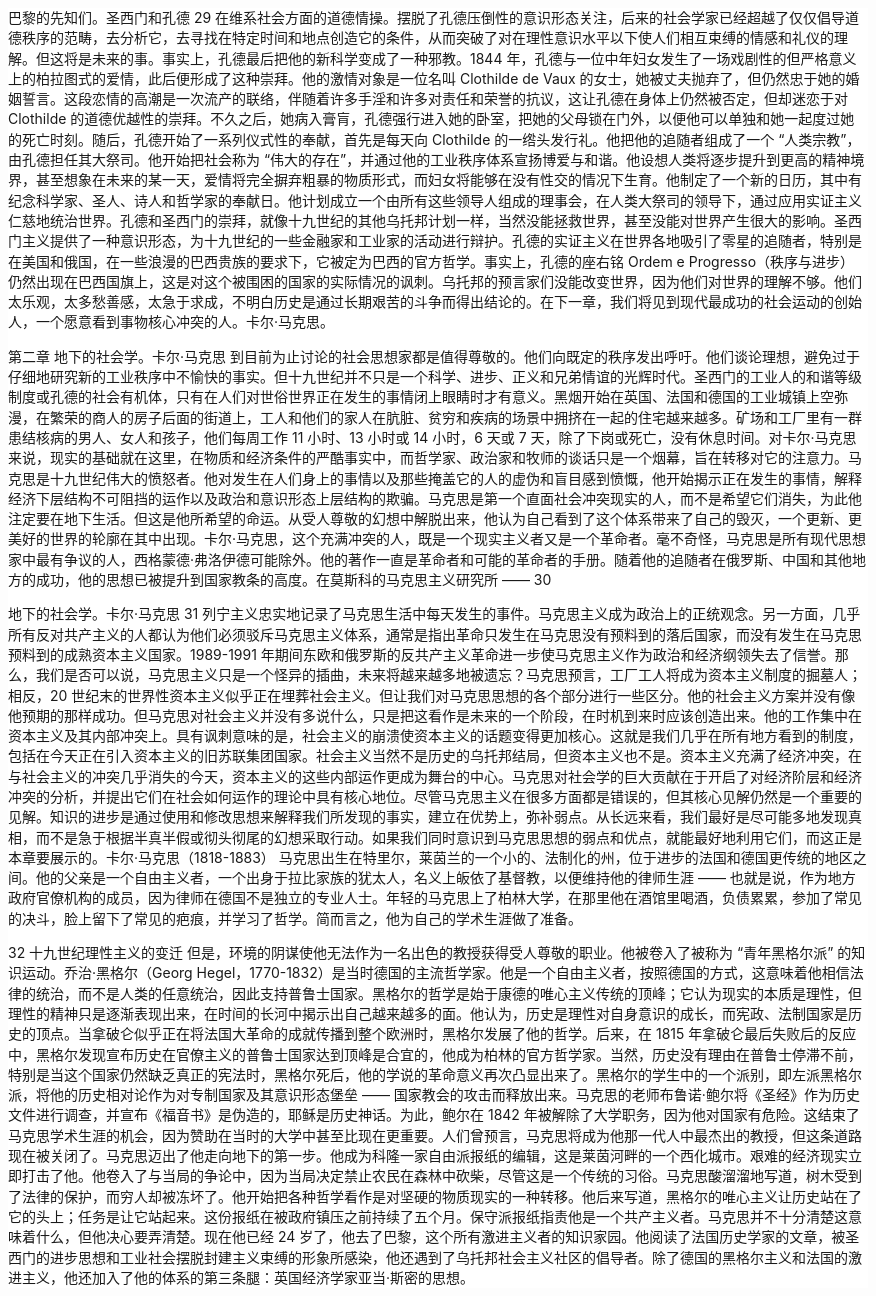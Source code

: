 巴黎的先知们。圣西门和孔德 29 在维系社会方面的道德情操。摆脱了孔德压倒性的意识形态关注，后来的社会学家已经超越了仅仅倡导道德秩序的范畴，去分析它，去寻找在特定时间和地点创造它的条件，从而突破了对在理性意识水平以下使人们相互束缚的情感和礼仪的理解。但这将是未来的事。事实上，孔德最后把他的新科学变成了一种邪教。1844 年，孔德与一位中年妇女发生了一场戏剧性的但严格意义上的柏拉图式的爱情，此后便形成了这种崇拜。他的激情对象是一位名叫 Clothilde de Vaux 的女士，她被丈夫抛弃了，但仍然忠于她的婚姻誓言。这段恋情的高潮是一次流产的联络，伴随着许多手淫和许多对责任和荣誉的抗议，这让孔德在身体上仍然被否定，但却迷恋于对 Clothilde 的道德优越性的崇拜。不久之后，她病入膏肓，孔德强行进入她的卧室，把她的父母锁在门外，以便他可以单独和她一起度过她的死亡时刻。随后，孔德开始了一系列仪式性的奉献，首先是每天向 Clothilde 的一绺头发行礼。他把他的追随者组成了一个 “人类宗教”，由孔德担任其大祭司。他开始把社会称为 “伟大的存在”，并通过他的工业秩序体系宣扬博爱与和谐。他设想人类将逐步提升到更高的精神境界，甚至想象在未来的某一天，爱情将完全摒弃粗暴的物质形式，而妇女将能够在没有性交的情况下生育。他制定了一个新的日历，其中有纪念科学家、圣人、诗人和哲学家的奉献日。他计划成立一个由所有这些领导人组成的理事会，在人类大祭司的领导下，通过应用实证主义仁慈地统治世界。孔德和圣西门的崇拜，就像十九世纪的其他乌托邦计划一样，当然没能拯救世界，甚至没能对世界产生很大的影响。圣西门主义提供了一种意识形态，为十九世纪的一些金融家和工业家的活动进行辩护。孔德的实证主义在世界各地吸引了零星的追随者，特别是在美国和俄国，在一些浪漫的巴西贵族的要求下，它被定为巴西的官方哲学。事实上，孔德的座右铭 Ordem e Progresso（秩序与进步）仍然出现在巴西国旗上，这是对这个被围困的国家的实际情况的讽刺。乌托邦的预言家们没能改变世界，因为他们对世界的理解不够。他们太乐观，太多愁善感，太急于求成，不明白历史是通过长期艰苦的斗争而得出结论的。在下一章，我们将见到现代最成功的社会运动的创始人，一个愿意看到事物核心冲突的人。卡尔·马克思。

第二章 地下的社会学。卡尔·马克思 到目前为止讨论的社会思想家都是值得尊敬的。他们向既定的秩序发出呼吁。他们谈论理想，避免过于仔细地研究新的工业秩序中不愉快的事实。但十九世纪并不只是一个科学、进步、正义和兄弟情谊的光辉时代。圣西门的工业人的和谐等级制度或孔德的社会有机体，只有在人们对世俗世界正在发生的事情闭上眼睛时才有意义。黑烟开始在英国、法国和德国的工业城镇上空弥漫，在繁荣的商人的房子后面的街道上，工人和他们的家人在肮脏、贫穷和疾病的场景中拥挤在一起的住宅越来越多。矿场和工厂里有一群患结核病的男人、女人和孩子，他们每周工作 11 小时、13 小时或 14 小时，6 天或 7 天，除了下岗或死亡，没有休息时间。对卡尔·马克思来说，现实的基础就在这里，在物质和经济条件的严酷事实中，而哲学家、政治家和牧师的谈话只是一个烟幕，旨在转移对它的注意力。马克思是十九世纪伟大的愤怒者。他对发生在人们身上的事情以及那些掩盖它的人的虚伪和盲目感到愤慨，他开始揭示正在发生的事情，解释经济下层结构不可阻挡的运作以及政治和意识形态上层结构的欺骗。马克思是第一个直面社会冲突现实的人，而不是希望它们消失，为此他注定要在地下生活。但这是他所希望的命运。从受人尊敬的幻想中解脱出来，他认为自己看到了这个体系带来了自己的毁灭，一个更新、更美好的世界的轮廓在其中出现。卡尔·马克思，这个充满冲突的人，既是一个现实主义者又是一个革命者。毫不奇怪，马克思是所有现代思想家中最有争议的人，西格蒙德·弗洛伊德可能除外。他的著作一直是革命者和可能的革命者的手册。随着他的追随者在俄罗斯、中国和其他地方的成功，他的思想已被提升到国家教条的高度。在莫斯科的马克思主义研究所 —— 30

地下的社会学。卡尔·马克思 31 列宁主义忠实地记录了马克思生活中每天发生的事件。马克思主义成为政治上的正统观念。另一方面，几乎所有反对共产主义的人都认为他们必须驳斥马克思主义体系，通常是指出革命只发生在马克思没有预料到的落后国家，而没有发生在马克思预料到的成熟资本主义国家。1989-1991 年期间东欧和俄罗斯的反共产主义革命进一步使马克思主义作为政治和经济纲领失去了信誉。那么，我们是否可以说，马克思主义只是一个怪异的插曲，未来将越来越多地被遗忘？马克思预言，工厂工人将成为资本主义制度的掘墓人；相反，20 世纪末的世界性资本主义似乎正在埋葬社会主义。但让我们对马克思思想的各个部分进行一些区分。他的社会主义方案并没有像他预期的那样成功。但马克思对社会主义并没有多说什么，只是把这看作是未来的一个阶段，在时机到来时应该创造出来。他的工作集中在资本主义及其内部冲突上。具有讽刺意味的是，社会主义的崩溃使资本主义的话题变得更加核心。这就是我们几乎在所有地方看到的制度，包括在今天正在引入资本主义的旧苏联集团国家。社会主义当然不是历史的乌托邦结局，但资本主义也不是。资本主义充满了经济冲突，在与社会主义的冲突几乎消失的今天，资本主义的这些内部运作更成为舞台的中心。马克思对社会学的巨大贡献在于开启了对经济阶层和经济冲突的分析，并提出它们在社会如何运作的理论中具有核心地位。尽管马克思主义在很多方面都是错误的，但其核心见解仍然是一个重要的见解。知识的进步是通过使用和修改思想来解释我们所发现的事实，建立在优势上，弥补弱点。从长远来看，我们最好是尽可能多地发现真相，而不是急于根据半真半假或彻头彻尾的幻想采取行动。如果我们同时意识到马克思思想的弱点和优点，就能最好地利用它们，而这正是本章要展示的。卡尔·马克思（1818-1883） 马克思出生在特里尔，莱茵兰的一个小的、法制化的州，位于进步的法国和德国更传统的地区之间。他的父亲是一个自由主义者，一个出身于拉比家族的犹太人，名义上皈依了基督教，以便维持他的律师生涯 —— 也就是说，作为地方政府官僚机构的成员，因为律师在德国不是独立的专业人士。年轻的马克思上了柏林大学，在那里他在酒馆里喝酒，负债累累，参加了常见的决斗，脸上留下了常见的疤痕，并学习了哲学。简而言之，他为自己的学术生涯做了准备。

32 十九世纪理性主义的变迁 但是，环境的阴谋使他无法作为一名出色的教授获得受人尊敬的职业。他被卷入了被称为 “青年黑格尔派” 的知识运动。乔治·黑格尔（Georg Hegel，1770-1832）是当时德国的主流哲学家。他是一个自由主义者，按照德国的方式，这意味着他相信法律的统治，而不是人类的任意统治，因此支持普鲁士国家。黑格尔的哲学是始于康德的唯心主义传统的顶峰；它认为现实的本质是理性，但理性的精神只是逐渐表现出来，在时间的长河中揭示出自己越来越多的面。他认为，历史是理性对自身意识的成长，而宪政、法制国家是历史的顶点。当拿破仑似乎正在将法国大革命的成就传播到整个欧洲时，黑格尔发展了他的哲学。后来，在 1815 年拿破仑最后失败后的反应中，黑格尔发现宣布历史在官僚主义的普鲁士国家达到顶峰是合宜的，他成为柏林的官方哲学家。当然，历史没有理由在普鲁士停滞不前，特别是当这个国家仍然缺乏真正的宪法时，黑格尔死后，他的学说的革命意义再次凸显出来了。黑格尔的学生中的一个派别，即左派黑格尔派，将他的历史相对论作为对专制国家及其意识形态堡垒 —— 国家教会的攻击而释放出来。马克思的老师布鲁诺·鲍尔将《圣经》作为历史文件进行调查，并宣布《福音书》是伪造的，耶稣是历史神话。为此，鲍尔在 1842 年被解除了大学职务，因为他对国家有危险。这结束了马克思学术生涯的机会，因为赞助在当时的大学中甚至比现在更重要。人们曾预言，马克思将成为他那一代人中最杰出的教授，但这条道路现在被关闭了。马克思迈出了他走向地下的第一步。他成为科隆一家自由派报纸的编辑，这是莱茵河畔的一个西化城市。艰难的经济现实立即打击了他。他卷入了与当局的争论中，因为当局决定禁止农民在森林中砍柴，尽管这是一个传统的习俗。马克思酸溜溜地写道，树木受到了法律的保护，而穷人却被冻坏了。他开始把各种哲学看作是对坚硬的物质现实的一种转移。他后来写道，黑格尔的唯心主义让历史站在了它的头上；任务是让它站起来。这份报纸在被政府镇压之前持续了五个月。保守派报纸指责他是一个共产主义者。马克思并不十分清楚这意味着什么，但他决心要弄清楚。现在他已经 24 岁了，他去了巴黎，这个所有激进主义者的知识家园。他阅读了法国历史学家的文章，被圣西门的进步思想和工业社会摆脱封建主义束缚的形象所感染，他还遇到了乌托邦社会主义社区的倡导者。除了德国的黑格尔主义和法国的激进主义，他还加入了他的体系的第三条腿：英国经济学家亚当·斯密的思想。

